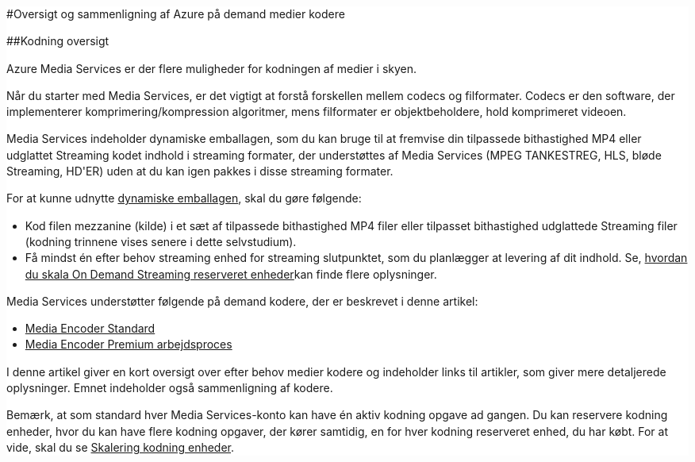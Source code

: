 <properties 
    pageTitle="Oversigt og sammenligning af Azure på demand medier kodere | Microsoft Azure" 
    description="Dette emne er en oversigt over og sammenligning af Azure på demand medier kodere." 
    services="media-services" 
    documentationCenter="" 
    authors="juliako" 
    manager="erikre" 
    editor=""/>

<tags 
    ms.service="media-services" 
    ms.workload="media" 
    ms.tgt_pltfrm="na" 
    ms.devlang="na" 
    ms.topic="article" 
    ms.date="09/19/2016" 
    ms.author="juliako"/>

#<a name="overview-and-comparison-of-azure-on-demand-media-encoders"></a>Oversigt og sammenligning af Azure på demand medier kodere

##<a name="encoding-overview"></a>Kodning oversigt

Azure Media Services er der flere muligheder for kodningen af medier i skyen.

Når du starter med Media Services, er det vigtigt at forstå forskellen mellem codecs og filformater.
Codecs er den software, der implementerer komprimering/kompression algoritmer, mens filformater er objektbeholdere, hold komprimeret videoen.

Media Services indeholder dynamiske emballagen, som du kan bruge til at fremvise din tilpassede bithastighed MP4 eller udglattet Streaming kodet indhold i streaming formater, der understøttes af Media Services (MPEG TANKESTREG, HLS, bløde Streaming, HD'ER) uden at du kan igen pakkes i disse streaming formater.

For at kunne udnytte [dynamiske emballagen](media-services-dynamic-packaging-overview.md), skal du gøre følgende:

- Kod filen mezzanine (kilde) i et sæt af tilpassede bithastighed MP4 filer eller tilpasset bithastighed udglattede Streaming filer (kodning trinnene vises senere i dette selvstudium).
- Få mindst én efter behov streaming enhed for streaming slutpunktet, som du planlægger at levering af dit indhold. Se, [hvordan du skala On Demand Streaming reserveret enheder](media-services-portal-manage-streaming-endpoints.md)kan finde flere oplysninger.

Media Services understøtter følgende på demand kodere, der er beskrevet i denne artikel:

- [Media Encoder Standard](media-services-encode-asset.md#media-encoder-standard)
- [Media Encoder Premium arbejdsproces](media-services-encode-asset.md#media-encoder-premium-workflow)

I denne artikel giver en kort oversigt over efter behov medier kodere og indeholder links til artikler, som giver mere detaljerede oplysninger. Emnet indeholder også sammenligning af kodere.

Bemærk, at som standard hver Media Services-konto kan have én aktiv kodning opgave ad gangen. Du kan reservere kodning enheder, hvor du kan have flere kodning opgaver, der kører samtidig, en for hver kodning reserveret enhed, du har købt. For at vide, skal du se [Skalering kodning enheder](media-services-scale-media-processing-overview.md).

